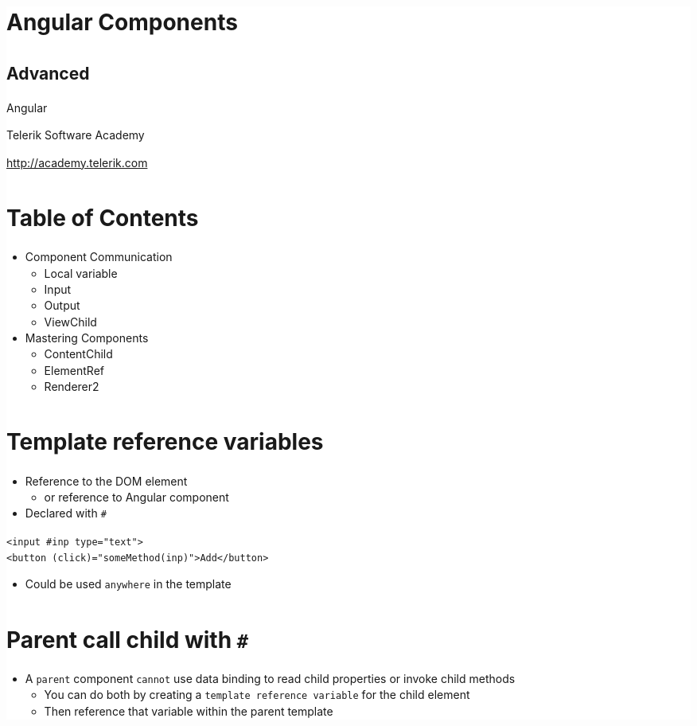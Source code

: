 



# Angular Components
## Advanced
<div class="signature">
    <p class="signature-course">Angular</p>
    <p class="signature-initiative">Telerik Software Academy</p>
    <a href="http://academy.telerik.com" class="signature-link">http://academy.telerik.com</a>
</div>





# Table of Contents
- Component Communication
  - Local variable
  - Input
  - Output
  - ViewChild
- Mastering Components
  - ContentChild
  - ElementRef
  - Renderer2











# Template reference variables

- Reference to the DOM element
   - or reference to Angular component
- Declared with `#` 

```
<input #inp type="text">
<button (click)="someMethod(inp)">Add</button>
```

- Could be used `anywhere` in the template


# Parent call child with `#`

- A `parent` component `cannot` use data binding to read child properties or invoke child methods
  - You can do both by creating a `template reference variable` for the child element
  - Then reference that variable within the parent template
